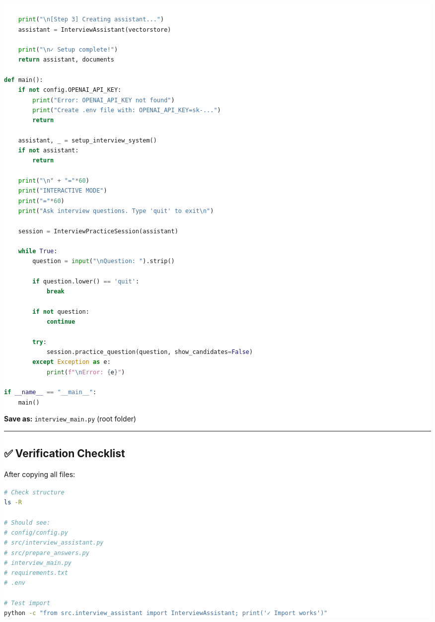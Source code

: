 ```python
    
    print("\n[Step 3] Creating assistant...")
    assistant = InterviewAssistant(vectorstore)
    
    print("\n✓ Setup complete!")
    return assistant, documents

def main():
    if not config.OPENAI_API_KEY:
        print("Error: OPENAI_API_KEY not found")
        print("Create .env file with: OPENAI_API_KEY=sk-...")
        return
    
    assistant, _ = setup_interview_system()
    if not assistant:
        return
    
    print("\n" + "="*60)
    print("INTERACTIVE MODE")
    print("="*60)
    print("Ask interview questions. Type 'quit' to exit\n")
    
    session = InterviewPracticeSession(assistant)
    
    while True:
        question = input("\nQuestion: ").strip()
        
        if question.lower() == 'quit':
            break
        
        if not question:
            continue
        
        try:
            session.practice_question(question, show_candidates=False)
        except Exception as e:
            print(f"\nError: {e}")

if __name__ == "__main__":
    main()
```

**Save as:** `interview_main.py` (root folder)

---

## ✅ Verification Checklist

After copying all files:

```bash
# Check structure
ls -R

# Should see:
# config/config.py
# src/interview_assistant.py
# src/prepare_answers.py
# interview_main.py
# requirements.txt
# .env

# Test import
python -c "from src.interview_assistant import InterviewAssistant; print('✓ Import works')"
```